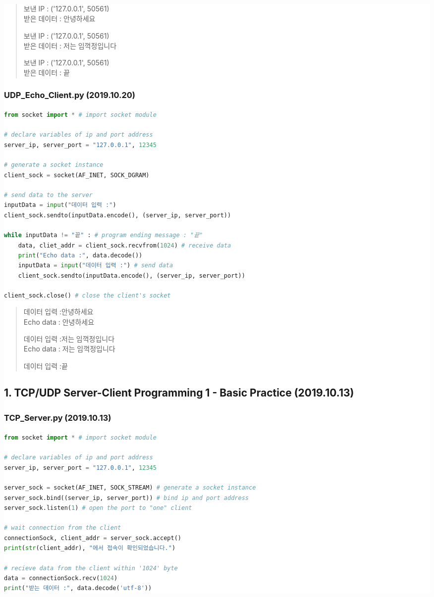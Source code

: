 > 보낸 IP :  ('127.0.0.1', 50561)  
> 받은 데이터 :  안녕하세요  
>  
> 보낸 IP :  ('127.0.0.1', 50561)  
> 받은 데이터 :  저는 임꺽정입니다  
>  
> 보낸 IP :  ('127.0.0.1', 50561)  
> 받은 데이터 :  끝  


### UDP_Echo_Client.py (2019.10.20)

```python
from socket import * # import socket module

# declare variables of ip and port address
server_ip, server_port = "127.0.0.1", 12345

# generate a socket instance
client_sock = socket(AF_INET, SOCK_DGRAM) 

# send data to the server
inputData = input("데이터 입력 :")
client_sock.sendto(inputData.encode(), (server_ip, server_port))

while inputData != "끝" : # program ending message : "끝"
    data, cliet_addr = client_sock.recvfrom(1024) # receive data
    print("Echo data :", data.decode())
    inputData = input("데이터 입력 :") # send data
    client_sock.sendto(inputData.encode(), (server_ip, server_port))

client_sock.close() # close the client's socket
```

> 데이터 입력 :안녕하세요  
> Echo data : 안녕하세요  
>  
> 데이터 입력 :저는 임꺽정입니다  
> Echo data : 저는 임꺽정입니다  
>  
> 데이터 입력 :끝  


## 1. TCP/UDP Server-Client Programming 1 - Basic Practice (2019.10.13)

### TCP_Server.py (2019.10.13)

```python
from socket import * # import socket module

# declare variables of ip and port address
server_ip, server_port = "127.0.0.1", 12345

server_sock = socket(AF_INET, SOCK_STREAM) # generate a socket instance
server_sock.bind((server_ip, server_port)) # bind ip and port address
server_sock.listen(1) # open the port to "one" client

# wait connection from the client
connectionSock, client_addr = server_sock.accept()
print(str(client_addr), "에서 접속이 확인되었습니다.")

# recieve data from the client within '1024' byte
data = connectionSock.recv(1024)
print("받는 데이터 :", data.decode('utf-8'))
```